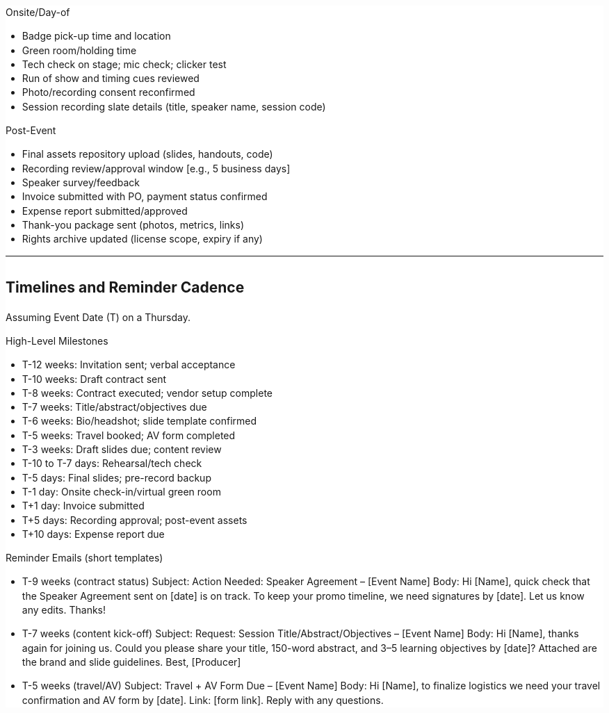 Onsite/Day-of
- Badge pick-up time and location
- Green room/holding time
- Tech check on stage; mic check; clicker test
- Run of show and timing cues reviewed
- Photo/recording consent reconfirmed
- Session recording slate details (title, speaker name, session code)

Post-Event
- Final assets repository upload (slides, handouts, code)
- Recording review/approval window [e.g., 5 business days]
- Speaker survey/feedback
- Invoice submitted with PO, payment status confirmed
- Expense report submitted/approved
- Thank-you package sent (photos, metrics, links)
- Rights archive updated (license scope, expiry if any)

---

## Timelines and Reminder Cadence
Assuming Event Date (T) on a Thursday.

High-Level Milestones
- T-12 weeks: Invitation sent; verbal acceptance
- T-10 weeks: Draft contract sent
- T-8 weeks: Contract executed; vendor setup complete
- T-7 weeks: Title/abstract/objectives due
- T-6 weeks: Bio/headshot; slide template confirmed
- T-5 weeks: Travel booked; AV form completed
- T-3 weeks: Draft slides due; content review
- T-10 to T-7 days: Rehearsal/tech check
- T-5 days: Final slides; pre-record backup
- T-1 day: Onsite check-in/virtual green room
- T+1 day: Invoice submitted
- T+5 days: Recording approval; post-event assets
- T+10 days: Expense report due

Reminder Emails (short templates)

- T-9 weeks (contract status)
  Subject: Action Needed: Speaker Agreement – [Event Name]
  Body: Hi [Name], quick check that the Speaker Agreement sent on [date] is on track. To keep your promo timeline, we need signatures by [date]. Let us know any edits. Thanks!

- T-7 weeks (content kick-off)
  Subject: Request: Session Title/Abstract/Objectives – [Event Name]
  Body: Hi [Name], thanks again for joining us. Could you please share your title, 150-word abstract, and 3–5 learning objectives by [date]? Attached are the brand and slide guidelines. Best, [Producer]

- T-5 weeks (travel/AV)
  Subject: Travel + AV Form Due – [Event Name]
  Body: Hi [Name], to finalize logistics we need your travel confirmation and AV form by [date]. Link: [form link]. Reply with any questions.
